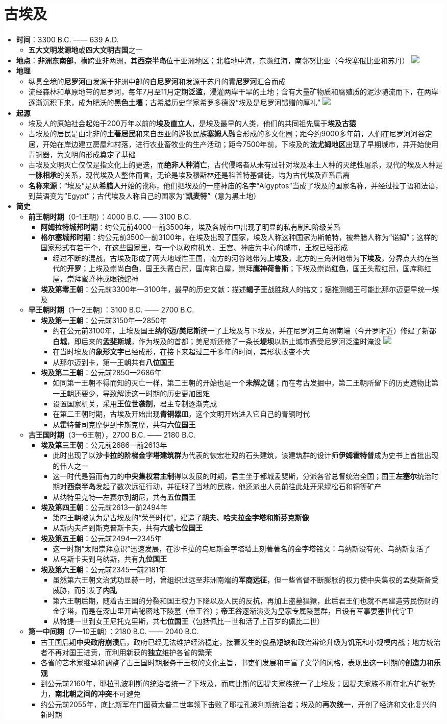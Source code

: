 # 古埃及
* **时间**：3300 B.C. —— 639 A.D.
  * **五大文明发源地**或**四大文明古国**之一
* **地点**：**非洲东南部**，横跨亚非两洲，其**西奈半岛**位于亚洲地区；北临地中海，东濒红海，南邻努比亚（今埃塞俄比亚和苏丹）
![](images/古埃及.jpg)
* **地理**
  * 纵贯全境的**尼罗河**由发源于非洲中部的**白尼罗河**和发源于苏丹的**青尼罗河**汇合而成
  * 流经森林和草原地带的尼罗河，每年7月至11月定期**泛滥**，浸灌两岸干旱的土地；含有大量矿物质和腐殖质的泥沙随流而下，在两岸逐渐沉积下来，成为肥沃的**黑色土壤**；古希腊历史学家希罗多德说“埃及是尼罗河馈赠的厚礼”
![](images/尼罗河.jpg)
* **起源**
  * 埃及人的原始社会起始于200万年以前的**埃及直立人**，是埃及最早的人类，他们的共同祖先属于**埃及古猿**
  * 古埃及的居民是由北非的**土著居民**和来自西亚的游牧民族**塞姆人**融合形成的多文化圈；距今约9000多年前，人们在尼罗河河谷定居，开始在岸边建立房屋和村落，进行农业畜牧业的生产活动；距今7500年前，下埃及的**法尤姆地区**出现了早期城市，并开始使用青铜器，为文明的形成奠定了基础
  * 古埃及文明灭亡仅仅是指文化上的更迭，而**绝非人种消亡**，古代侵略者从未有过针对埃及本土人种的灭绝性屠杀，现代的埃及人种是**一脉相承**的关系，现代埃及人整体而言，无论是埃及穆斯林还是科普特基督徒，均为古代埃及直系后裔
  * **名称来源**：“埃及”是从**希腊人**开始的讹称，他们把埃及的一座神庙的名字“Aígyptos”当成了埃及的国家名称，并经过拉丁语和法语，到英语变为“Egypt”；古代埃及人称自己的国家为“**凯麦特**”（意为黑土地）
* **简史**
  * **前王朝时期**（0-1王朝）：4000 B.C. —— 3100 B.C.
    * **阿姆拉特城邦时期**：约公元前4000—前3500年，埃及各城市中出现了明显的私有制和阶级关系
    * **格尔塞城邦时期**：约公元前3500—前3100年，在埃及出现了国家，埃及人称这种国家为斯帕特，被希腊人称为“诺姆”；这样的国家形式有若干个，在这些国家里，有一个以政府机关、王宫、神庙为中心的城市，王权已经形成
      * 经过不断的混战，古埃及形成了两大地域性王国，南方的河谷地带为**上埃及**，北方的三角洲地带为**下埃及**，分界点大约在当代的**开罗**；上埃及崇尚**白色**，国王头戴白冠，国库称白屋，崇拜**鹰神荷鲁斯**；下埃及崇尚**红色**，国王头戴红冠，国库称红屋，崇拜蜜蜂神或眼镜蛇神
    * **埃及第零王朝**：公元前3300年—3100年，最早的历史文献：描述**蝎子王**战胜敌人的铭文；据推测蝎王可能比那尔迈更早统一埃及
  * **早王朝时期**（1—2王朝）：3100 B.C. —— 2700 B.C.
    * **埃及第一王朝**：公元前3150年—2850年
      * 约在公元前3100年，上埃及国王**纳尔迈/美尼斯**统一了上埃及与下埃及，并在尼罗河三角洲南端（今开罗附近）修建了新都**白城**，即后来的**孟斐斯城**，作为埃及的首都；美尼斯还修了一条长**堤坝**以防止城市遭受尼罗河泛滥时淹没
![](images/纳尔迈.jpg)
      * 在当时埃及的**象形文字**已经成形，在接下来超过三千多年的时间，其形状改变不大
      * 从那尔迈到卡，第一王朝共有**八位国王**
    * **埃及第二王朝**：公元前2850—2686年
      * 如同第一王朝不得而知的灭亡一样，第二王朝的开始也是一个**未解之谜**；而在考古发掘中，第二王朝所留下的历史遗物比第一王朝还要少，导致解读这一时期的历史更加困难
      * 设置国家机关，采用**王位世袭制**，君主专制逐渐完成
      * 在第二王朝时期，古埃及开始出现**青铜器皿**，这个文明开始进入它自己的青铜时代
      * 从霍特普司克摩伊到卡斯克摩，共有**六位国王**
  * **古王国时期**（3—6王朝），2700 B.C. —— 2180 B.C.
    * **埃及第三王朝**：公元前2686—前2613年
      * 此时出现了以**沙卡拉的阶梯金字塔建筑群**为代表的恢宏壮观的石头建筑，该建筑群的设计师**伊姆霍特普**成为史书上首批出现的伟人之一
      * 这一时代是强而有力的**中央集权君主制**得以发展的时期，君主坐于都城孟斐斯，分派各省总督统治全国；国王**左塞尔**统治时期对**西奈半岛**发起了数次远征行动，并征服了当地的民族，他还派出人员前往此处开采绿松石和铜等矿产
      * 从纳特里克特—左赛尔到胡尼，共有**五位国王**
    * **埃及第四王朝**：公元前2613—前2494年 
      * 第四王朝被认为是古埃及的“荣誉时代”，建造了**胡夫、哈夫拉金字塔和斯芬克斯像**
      * 从斯内夫卢到斯克普斯卡夫，共有**六或七位国王**
    * **埃及第五王朝**：公元前2494—2345年
      * 这一时期“太阳崇拜意识”迅速发展，在沙卡拉的乌尼斯金字塔墙上刻著著名的金字塔铭文：乌纳斯没有死、乌纳斯复活了
      * 从乌斯卡夫到乌纳斯，共有**九位国王**
    * **埃及第六王朝**：公元前2345—前2181年
      * 虽然第六王朝文治武功显赫一时，曾组织过远至非洲南端的**军商远征**，但一些省督不断膨胀的权力使中央集权的孟斐斯备受威胁，而引发了**内乱**
      * 第六王朝后期，随着古王国的分裂和国王权力下降以及人民的反抗，再加上盗墓猖獗，此后君王们也就不再建造劳民伤财的金字塔，而是在深山里开凿秘密地下陵墓（帝王谷）；**帝王谷**逐渐演变为皇家专属陵墓群，且设有军事要塞世代守卫
      * 从特提一世到女王尼托克里斯，共**七位国王**（包括佩比一世和活了上百岁的佩比二世）
  * **第一中间期**（7—10王朝）：2180 B.C. —— 2040 B.C.
    * 古王国后期**中央政府崩溃**后，政府已经无法维护经济稳定，接着发生的食品短缺和政治辩论升级为饥荒和小规模内战；地方统治者不再对国王进贡，而利用新获的**独立**维护各省的繁荣
    * 各省的艺术家继承和调整了古王国时期服务于王权的文化主旨，书吏们发展和丰富了文学的风格，表现出这一时期的**创造力**和**乐观**
    * 到公元前2160年，耶拉孔波利斯的统治者统一了下埃及，而底比斯的因提夫家族统一了上埃及；因提夫家族不断在北方扩张势力，**南北朝之间的冲突**不可避免
    * 约公元前2055年，底比斯军在门图荷太普二世率领下击败了耶拉孔波利斯统治者；埃及的**再次统一**，开创了经济和文化复兴的新时期